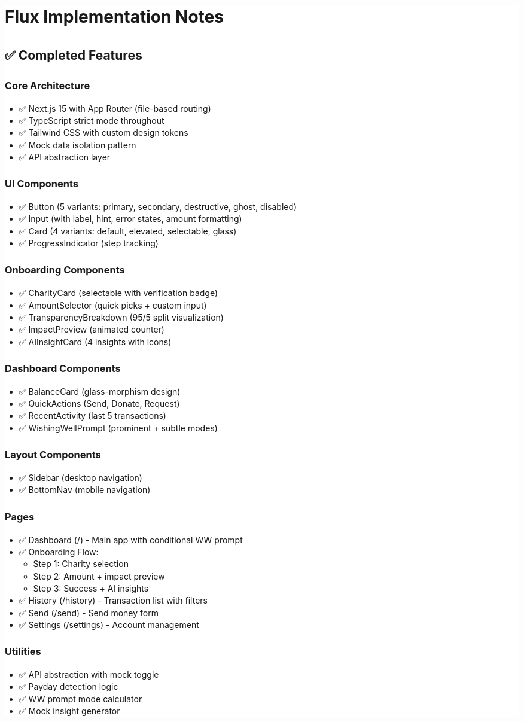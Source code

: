 # Flux Implementation Notes

## ✅ Completed Features

### Core Architecture
- ✅ Next.js 15 with App Router (file-based routing)
- ✅ TypeScript strict mode throughout
- ✅ Tailwind CSS with custom design tokens
- ✅ Mock data isolation pattern
- ✅ API abstraction layer

### UI Components
- ✅ Button (5 variants: primary, secondary, destructive, ghost, disabled)
- ✅ Input (with label, hint, error states, amount formatting)
- ✅ Card (4 variants: default, elevated, selectable, glass)
- ✅ ProgressIndicator (step tracking)

### Onboarding Components
- ✅ CharityCard (selectable with verification badge)
- ✅ AmountSelector (quick picks + custom input)
- ✅ TransparencyBreakdown (95/5 split visualization)
- ✅ ImpactPreview (animated counter)
- ✅ AIInsightCard (4 insights with icons)

### Dashboard Components
- ✅ BalanceCard (glass-morphism design)
- ✅ QuickActions (Send, Donate, Request)
- ✅ RecentActivity (last 5 transactions)
- ✅ WishingWellPrompt (prominent + subtle modes)

### Layout Components
- ✅ Sidebar (desktop navigation)
- ✅ BottomNav (mobile navigation)

### Pages
- ✅ Dashboard (/) - Main app with conditional WW prompt
- ✅ Onboarding Flow:
  - Step 1: Charity selection
  - Step 2: Amount + impact preview
  - Step 3: Success + AI insights
- ✅ History (/history) - Transaction list with filters
- ✅ Send (/send) - Send money form
- ✅ Settings (/settings) - Account management

### Utilities
- ✅ API abstraction with mock toggle
- ✅ Payday detection logic
- ✅ WW prompt mode calculator
- ✅ Mock insight generator
